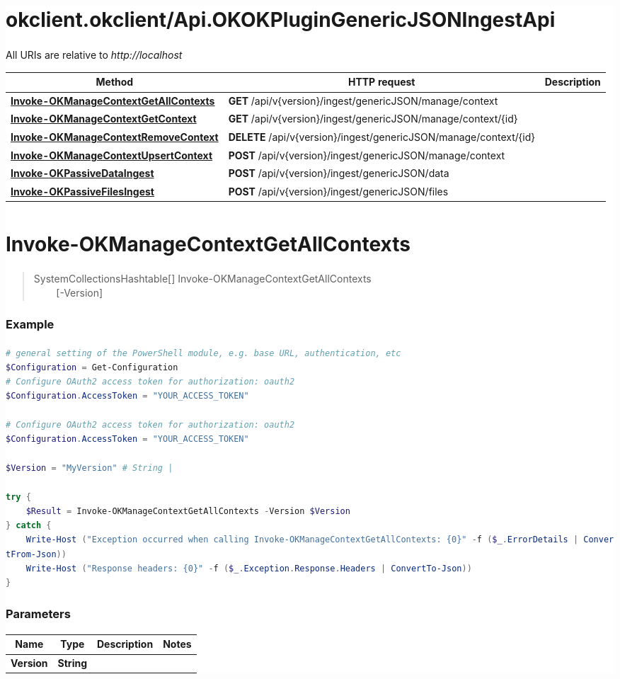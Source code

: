 # okclient.okclient/Api.OKOKPluginGenericJSONIngestApi

All URIs are relative to *http://localhost*

Method | HTTP request | Description
------------- | ------------- | -------------
[**Invoke-OKManageContextGetAllContexts**](OKOKPluginGenericJSONIngestApi.md#Invoke-OKManageContextGetAllContexts) | **GET** /api/v{version}/ingest/genericJSON/manage/context | 
[**Invoke-OKManageContextGetContext**](OKOKPluginGenericJSONIngestApi.md#Invoke-OKManageContextGetContext) | **GET** /api/v{version}/ingest/genericJSON/manage/context/{id} | 
[**Invoke-OKManageContextRemoveContext**](OKOKPluginGenericJSONIngestApi.md#Invoke-OKManageContextRemoveContext) | **DELETE** /api/v{version}/ingest/genericJSON/manage/context/{id} | 
[**Invoke-OKManageContextUpsertContext**](OKOKPluginGenericJSONIngestApi.md#Invoke-OKManageContextUpsertContext) | **POST** /api/v{version}/ingest/genericJSON/manage/context | 
[**Invoke-OKPassiveDataIngest**](OKOKPluginGenericJSONIngestApi.md#Invoke-OKPassiveDataIngest) | **POST** /api/v{version}/ingest/genericJSON/data | 
[**Invoke-OKPassiveFilesIngest**](OKOKPluginGenericJSONIngestApi.md#Invoke-OKPassiveFilesIngest) | **POST** /api/v{version}/ingest/genericJSON/files | 


<a name="Invoke-OKManageContextGetAllContexts"></a>
# **Invoke-OKManageContextGetAllContexts**
> SystemCollectionsHashtable[] Invoke-OKManageContextGetAllContexts<br>
> &nbsp;&nbsp;&nbsp;&nbsp;&nbsp;&nbsp;&nbsp;&nbsp;[-Version] <String><br>



### Example
```powershell
# general setting of the PowerShell module, e.g. base URL, authentication, etc
$Configuration = Get-Configuration
# Configure OAuth2 access token for authorization: oauth2
$Configuration.AccessToken = "YOUR_ACCESS_TOKEN"

# Configure OAuth2 access token for authorization: oauth2
$Configuration.AccessToken = "YOUR_ACCESS_TOKEN"

$Version = "MyVersion" # String | 

try {
    $Result = Invoke-OKManageContextGetAllContexts -Version $Version
} catch {
    Write-Host ("Exception occurred when calling Invoke-OKManageContextGetAllContexts: {0}" -f ($_.ErrorDetails | ConvertFrom-Json))
    Write-Host ("Response headers: {0}" -f ($_.Exception.Response.Headers | ConvertTo-Json))
}
```

### Parameters

Name | Type | Description  | Notes
------------- | ------------- | ------------- | -------------
 **Version** | **String**|  | 
